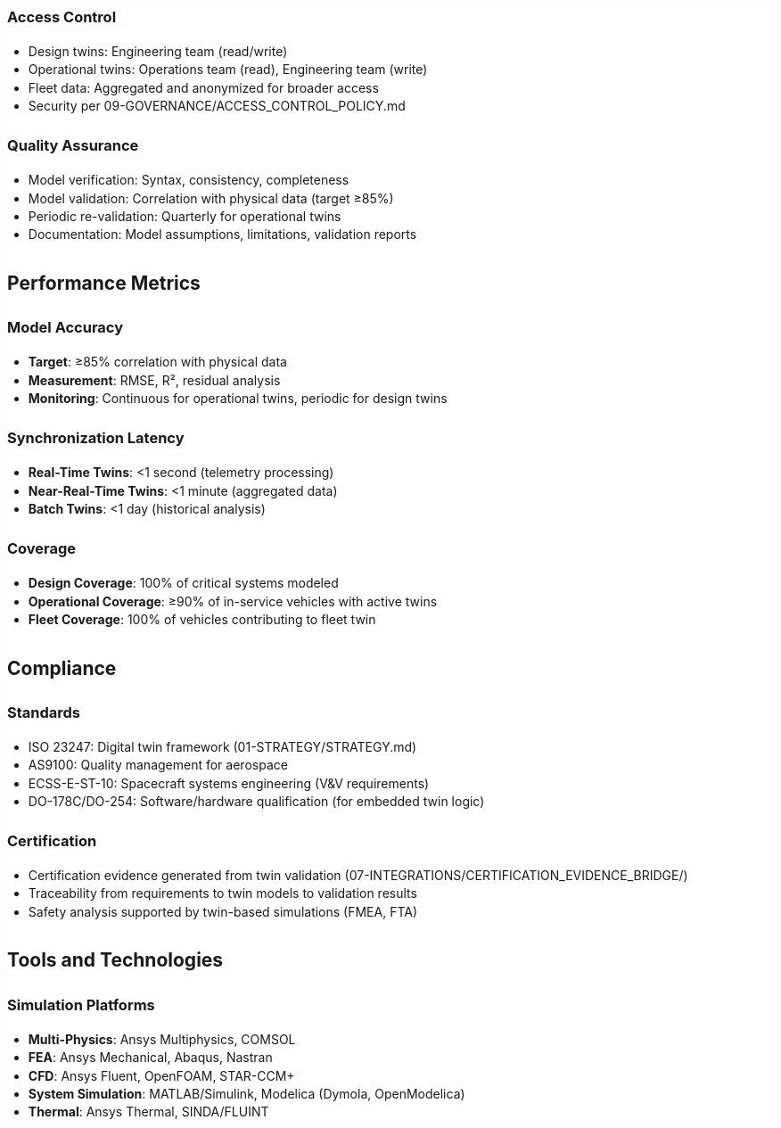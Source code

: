 ### Access Control
- Design twins: Engineering team (read/write)
- Operational twins: Operations team (read), Engineering team (write)
- Fleet data: Aggregated and anonymized for broader access
- Security per 09-GOVERNANCE/ACCESS_CONTROL_POLICY.md

### Quality Assurance
- Model verification: Syntax, consistency, completeness
- Model validation: Correlation with physical data (target ≥85%)
- Periodic re-validation: Quarterly for operational twins
- Documentation: Model assumptions, limitations, validation reports

## Performance Metrics

### Model Accuracy
- **Target**: ≥85% correlation with physical data
- **Measurement**: RMSE, R², residual analysis
- **Monitoring**: Continuous for operational twins, periodic for design twins

### Synchronization Latency
- **Real-Time Twins**: <1 second (telemetry processing)
- **Near-Real-Time Twins**: <1 minute (aggregated data)
- **Batch Twins**: <1 day (historical analysis)

### Coverage
- **Design Coverage**: 100% of critical systems modeled
- **Operational Coverage**: ≥90% of in-service vehicles with active twins
- **Fleet Coverage**: 100% of vehicles contributing to fleet twin

## Compliance

### Standards
- ISO 23247: Digital twin framework (01-STRATEGY/STRATEGY.md)
- AS9100: Quality management for aerospace
- ECSS-E-ST-10: Spacecraft systems engineering (V&V requirements)
- DO-178C/DO-254: Software/hardware qualification (for embedded twin logic)

### Certification
- Certification evidence generated from twin validation (07-INTEGRATIONS/CERTIFICATION_EVIDENCE_BRIDGE/)
- Traceability from requirements to twin models to validation results
- Safety analysis supported by twin-based simulations (FMEA, FTA)

## Tools and Technologies

### Simulation Platforms
- **Multi-Physics**: Ansys Multiphysics, COMSOL
- **FEA**: Ansys Mechanical, Abaqus, Nastran
- **CFD**: Ansys Fluent, OpenFOAM, STAR-CCM+
- **System Simulation**: MATLAB/Simulink, Modelica (Dymola, OpenModelica)
- **Thermal**: Ansys Thermal, SINDA/FLUINT
